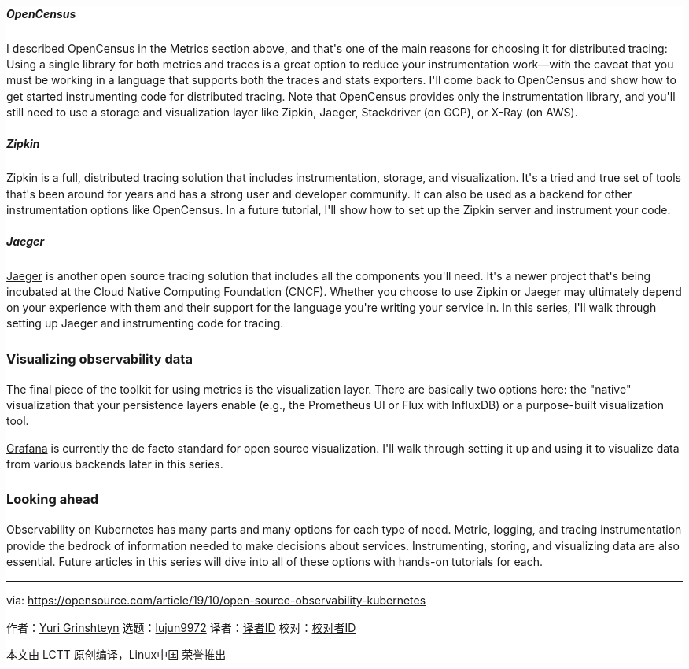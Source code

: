 ##### OpenCensus

I described [OpenCensus][28] in the Metrics section above, and that's one of the main reasons for choosing it for distributed tracing: Using a single library for both metrics and traces is a great option to reduce your instrumentation work—with the caveat that you must be working in a language that supports both the traces and stats exporters. I'll come back to OpenCensus and show how to get started instrumenting code for distributed tracing. Note that OpenCensus provides only the instrumentation library, and you'll still need to use a storage and visualization layer like Zipkin, Jaeger, Stackdriver (on GCP), or X-Ray (on AWS).

##### Zipkin

[Zipkin][29] is a full, distributed tracing solution that includes instrumentation, storage, and visualization. It's a tried and true set of tools that's been around for years and has a strong user and developer community. It can also be used as a backend for other instrumentation options like OpenCensus. In a future tutorial, I'll show how to set up the Zipkin server and instrument your code.

##### Jaeger

[Jaeger][30] is another open source tracing solution that includes all the components you'll need. It's a newer project that's being incubated at the Cloud Native Computing Foundation (CNCF). Whether you choose to use Zipkin or Jaeger may ultimately depend on your experience with them and their support for the language you're writing your service in. In this series, I'll walk through setting up Jaeger and instrumenting code for tracing.

### Visualizing observability data

The final piece of the toolkit for using metrics is the visualization layer. There are basically two options here: the "native" visualization that your persistence layers enable (e.g., the Prometheus UI or Flux with InfluxDB) or a purpose-built visualization tool.

[Grafana][31] is currently the de facto standard for open source visualization. I'll walk through setting it up and using it to visualize data from various backends later in this series.

### Looking ahead

Observability on Kubernetes has many parts and many options for each type of need. Metric, logging, and tracing instrumentation provide the bedrock of information needed to make decisions about services. Instrumenting, storing, and visualizing data are also essential. Future articles in this series will dive into all of these options with hands-on tutorials for each.

--------------------------------------------------------------------------------

via: https://opensource.com/article/19/10/open-source-observability-kubernetes

作者：[Yuri Grinshteyn][a]
选题：[lujun9972][b]
译者：[译者ID](https://github.com/译者ID)
校对：[校对者ID](https://github.com/校对者ID)

本文由 [LCTT](https://github.com/LCTT/TranslateProject) 原创编译，[Linux中国](https://linux.cn/) 荣誉推出

[a]: https://opensource.com/users/yuri-grinshteyn
[b]: https://github.com/lujun9972
[1]: https://opensource.com/sites/default/files/styles/image-full-size/public/lead-images/look-binoculars-sight-see-review.png?itok=NOw2cm39 (Looking back with binoculars)
[2]: https://cloud.google.com/blog/products/devops-sre/the-2019-accelerate-state-of-devops-elite-performance-productivity-and-scaling
[3]: https://services.google.com/fh/files/misc/state-of-devops-2019.pdf
[4]: https://en.wikipedia.org/wiki/Observability
[5]: https://twitter.com/copyconstruct
[6]: https://t.co/0gOgZp88Jn?amp=1
[7]: https://medium.com/@copyconstruct/monitoring-and-observability-8417d1952e1c
[8]: https://opensource.com/article/18/5/distributed-tracing
[9]: https://research.google.com/pubs/pub36356.html
[10]: https://prometheus.io/
[11]: https://prometheus.io/docs/prometheus/latest/storage/
[12]: https://prometheus.io/docs/operating/integrations/#remote-endpoints-and-storage
[13]: https://graphiteapp.org/
[14]: https://www.influxdata.com/get-influxdb/
[15]: http://opentsdb.net/
[16]: https://hbase.apache.org/
[17]: https://cloud.google.com/solutions/opentsdb-cloud-platform
[18]: https://opencensus.io/
[19]: https://opensource.googleblog.com/2018/03/how-google-uses-opencensus-internally.html
[20]: https://opencensus.io/exporters/#exporters
[21]: https://www.fluentd.org/
[22]: https://medium.com/google-cloud/customizing-kubernetes-logging-part-1-a1e5791dcda8
[23]: https://www.elastic.co/
[24]: https://opentracing.io/docs/overview/what-is-tracing
[25]: http://istio.io/
[26]: https://landing.google.com/sre/sre-book/chapters/monitoring-distributed-systems/
[27]: https://medium.com/google-cloud/istio-and-stackdriver-59d157282258
[28]: http://opencensus.io/
[29]: https://zipkin.io/
[30]: https://www.jaegertracing.io/
[31]: https://grafana.com/


[#]: collector: (lujun9972)
[#]: translator: ( )
[#]: reviewer: ( )
[#]: publisher: ( )
[#]: url: ( )
[#]: subject: (Introduction to open source observability on Kubernetes)
[#]: via: (https://opensource.com/article/19/10/open-source-observability-kubernetes)
[#]: author: (Yuri Grinshteyn https://opensource.com/users/yuri-grinshteyn)